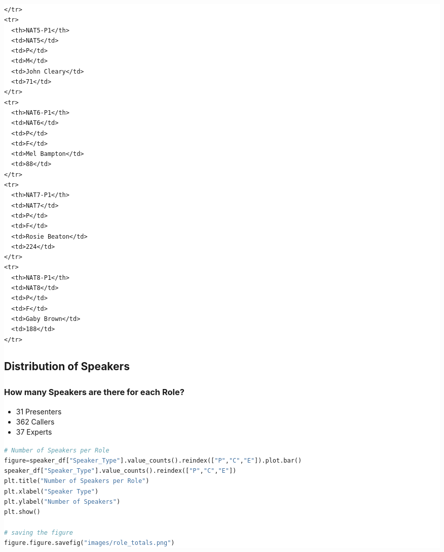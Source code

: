     </tr>
    <tr>
      <th>NAT5-P1</th>
      <td>NAT5</td>
      <td>P</td>
      <td>M</td>
      <td>John Cleary</td>
      <td>71</td>
    </tr>
    <tr>
      <th>NAT6-P1</th>
      <td>NAT6</td>
      <td>P</td>
      <td>F</td>
      <td>Mel Bampton</td>
      <td>88</td>
    </tr>
    <tr>
      <th>NAT7-P1</th>
      <td>NAT7</td>
      <td>P</td>
      <td>F</td>
      <td>Rosie Beaton</td>
      <td>224</td>
    </tr>
    <tr>
      <th>NAT8-P1</th>
      <td>NAT8</td>
      <td>P</td>
      <td>F</td>
      <td>Gaby Brown</td>
      <td>188</td>
    </tr>
  </tbody>
</table>
</div>



## Distribution of Speakers

### How many Speakers are there for each Role?
- 31 Presenters
- 362 Callers
- 37 Experts


```python
# Number of Speakers per Role
figure=speaker_df["Speaker_Type"].value_counts().reindex(["P","C","E"]).plot.bar()
speaker_df["Speaker_Type"].value_counts().reindex(["P","C","E"])
plt.title("Number of Speakers per Role")
plt.xlabel("Speaker Type")
plt.ylabel("Number of Speakers")
plt.show()

# saving the figure
figure.figure.savefig("images/role_totals.png")
```
